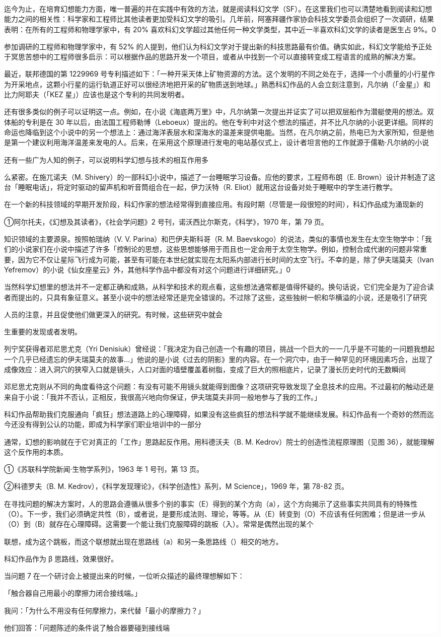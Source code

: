 迄今为止，在培育幻想能力方面，唯一普遍的并在实践中有效的方法，就是阅读科幻文学（SF）。在这里我们也可以清楚地看到阅读和幻想能力之间的相关性：科学家和工程师比其他读者更加受科幻文学的吸引。几年前，阿塞拜疆作家协会科技文学委员会组织了一次调研，结果表明：在所有的工程师和物理学家中，有 20% 喜欢科幻文学超过其他任何一种文学类型，其中近一半喜欢科幻文学的读者是医生占 9%。0

参加调研的工程师和物理学家中，有 52% 的人提到，他们认为科幻文学对于提出新的科技思路最有价值。确实如此，科幻文学能给予正处于冥思苦想中的工程师很多启示：可以根据作品的思路开发一个项目，或者从中找到一个可以直接转变成工程语言的成熟的解决方案。

最近，联邦德国的第 1229969 号专利描述如下：「一种开采天体上矿物资源的方法。这个发明的不同之处在于，选择一个小质量的小行星作为开采地点，这颗小行星的运行轨道正好可以很经济地把开采的矿物质送到地球。」熟悉科幻作品的人会立刻注意到，凡尔纳（「金星」）和比力阿耶夫（「KEZ 星」）应该也是这个专利的共同发明者。

还有很多类似的例子可以证明这一点。例如，在小说《海底两万里》中，凡尔纳第一次提出并证实了可以把双层船作为潜艇使用的想法。双体船的专利是在 30 年以后，由法国工程师勒博（Leboeux）提出的。他在专利中对这个想法的描述，并不比凡尔纳的小说更详细。同样的命运也降临到这个小说中的另一个想法上：通过海洋表层水和深海水的温差来提供电能。当然，在凡尔纳之前，热电已为大家所知，但是他是第一个建议利用海洋温差来发电的人。后来，在采用这个原理进行发电的电站基仪式上，设计者坦言他的工作就源于儒勒·凡尔纳的小说

还有一些广为人知的例子，可以说明科学幻想与技术的相互作用多

么紧密。在施兀诺夫（M. Shivery）的一部科幻小说中，描述了一台睡眠学习设备。应他的要求，工程师布朗（E. Brown）设计并制造了这台「睡眠电话」，将定时驱动的留声机和听音筒组合在一起，伊力沃特（R. Eliot）就用这台设备对处于睡眠中的学生进行教学。

在一个新的科技领域的早期开发阶段，科幻作家的想法经常得到直接应用。有段时期（尽管是一段很短的时间），科幻作品成为涌现新的

①阿尔托夫，《幻想及其读者》，《社会学问题》2 号刊，诺沃西比尔斯克，《科学》，1970 年，第 79 页。

知识领域的主要源泉。按照帕瑞纳（V. V. Parina）和巴伊夫斯科哥（R. M. Baevskogo）的说法，类似的事情也发生在太空生物学中：「我们的小说家们在小说中描述了许多「控制论的思想，这些思想能够用于而且也一定会用于太空生物学。例如，控制合成代谢的问题非常重要，因为它不仅让星际飞行成为可能，甚至有可能在本世纪就实现在太阳系内部进行长时间的太空飞行。不幸的是，除了伊夫瑞莫夫（Ivan Yefremov）的小说《仙女座星云》外，其他科学作品中都没有对这个问题进行详细研究。」0

当然科学幻想里的想法并不一定都正确和成熟，从科学和技术的观点看，这些想法通常都是值得怀疑的。换句话说，它们完全是为了迎合读者而提出的，只具有象征意义。甚至小说中的想法经常还是完全错误的。不过除了这些，这些独树一帜和华横溢的小说，还是吸引了研究

人员的注意，并且促使他们做更深入的研究。有时候，这些研究中就会

生重要的发现或者发明。

列宁奖获得者邓尼思尤克（Yri Denisiuk）曾经说：「我决定为自己创造一个有趣的项目，挑战一个巨大的一一几乎是不可能的一问题我想起一个几乎已经遗忘的伊夫瑞莫夫的故事…」他说的是小说《过去的阴影》里的内容。在一个洞穴中，由于一种罕见的环境因素巧合，出现了成像效应：进入洞穴的狭窄入口就是镜头，人口对面的墙壁覆盖着树脂，变成了巨大的照相底片，记录了漫长历史时代的无数瞬间

邓尼思尤克则从不同的角度看待这个问题：有没有可能不用镜头就能得到图像？这项研究导致发现了全息技术的应用。不过最初的触动还是来自于小说：「我并不否认，正相反，我很高兴地向你保证，伊夫瑞莫夫非同一般地参与了我的工作。」

科幻作品帮助我们克服通向「疯狂」想法道路上的心理障碍，如果没有这些疯狂的想法科学就不能继续发展。科幻作品有一个奇妙的然而迄今还没有得到公认的功能，即成为科学家们职业培训中的一部分

通常，幻想的影响就在于它对真正的「工作」思路起反作用。用科德沃夫（B. M. Kedrov）院士的创造性流程原理图（见图 36），就能理解这个反作用的本质。

①《苏联科学院新闻·生物学系列》，1963 年 1 号刊，第 13 页。

②科德罗夫（B. M. Kedrov），《科学发现理论》，《科学创造性》系列，M Science」，1969 年，第 78-82 页。

在寻找问题的解决方案时，人的思路会遵循从很多个别的事实（E）得到的某个方向（a），这个方向揭示了这些事实共同具有的特殊性（O）。下一步，我们必须确定共性（B），或者说，是要形成法则、理论，等等。从（E）转变到（O）不应该有任何困难；但是进一步从（O）到（B）就存在心理障碍。这需要一个能让我们克服障碍的跳板（入）。常常是偶然出现的某个

联想，成为这个跳板，而这个联想就出现在思路线（a）和另一条思路线（）相交的地方。

科幻作品作为 β 思路线，效果很好。

当问题 7 在一个研讨会上被提出来的时候，一位听众描述的最终理想解如下：

「触合器自己用最小的摩擦力闭合接线端。」

我问：「为什么不用没有任何摩擦力，来代替「最小的摩擦力？」

他们回答：「问题陈述的条件说了触合器要碰到接线端
